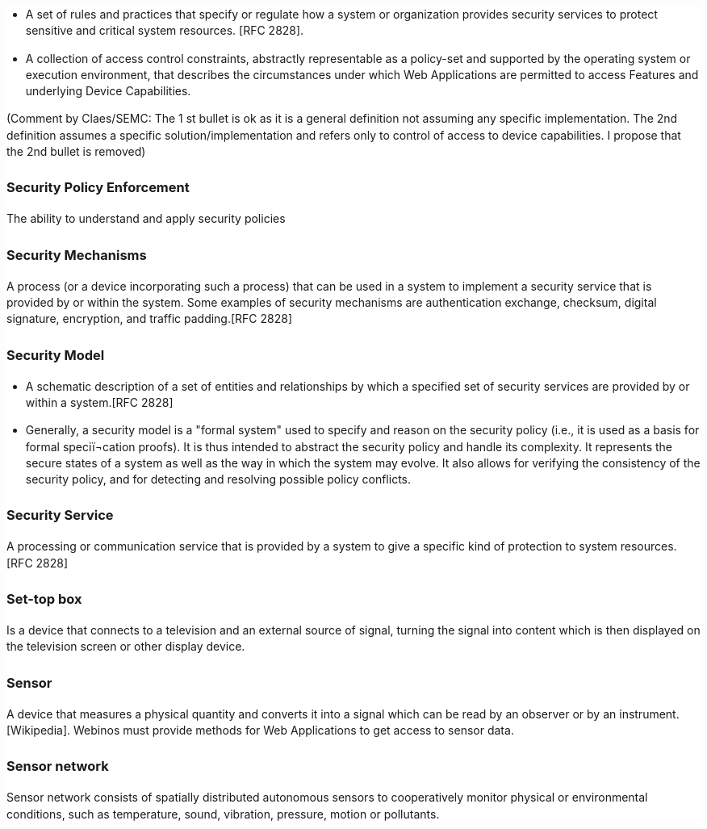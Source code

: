 -   A set of rules and practices that specify or regulate how a system or organization provides security services to protect sensitive and critical system resources. [RFC 2828].

-   A collection of access control constraints, abstractly representable as a policy-set and supported by the operating system or execution environment, that describes the circumstances under which Web Applications are permitted to access Features and underlying Device Capabilities.

(Comment by Claes/SEMC: The 1 st bullet is ok as it is a general definition not assuming any specific implementation. The 2nd definition assumes a specific solution/implementation and refers only to control of access to device capabilities. I propose that the 2nd bullet is removed)

### Security Policy Enforcement

The ability to understand and apply security policies

### Security Mechanisms

A process (or a device incorporating such a process) that can be used in a system to implement a security service that is provided by or within the system. Some examples of security mechanisms are authentication exchange, checksum, digital signature, encryption, and traffic padding.[RFC 2828]

### Security Model

-   A schematic description of a set of entities and relationships by which a specified set of security services are provided by or within a system.[RFC 2828]

-   Generally, a security model is a "formal system" used to specify and reason on the security policy (i.e., it is used as a basis for formal speciï¬cation proofs). It is thus intended to abstract the security policy and handle its complexity. It represents the secure states of a system as well as the way in which the system may evolve. It also allows for verifying the consistency of the security policy, and for detecting and resolving possible policy conflicts.

### Security Service

A processing or communication service that is provided by a system to give a specific kind of protection to system resources.[RFC 2828]

### Set-top box

Is a device that connects to a television and an external source of signal, turning the signal into content which is then displayed on the television screen or other display device.

### Sensor

A device that measures a physical quantity and converts it into a signal which can be read by an observer or by an instrument. [Wikipedia]. Webinos must provide methods for Web Applications to get access to sensor data.

### Sensor network

Sensor network consists of spatially distributed autonomous sensors to cooperatively monitor physical or environmental conditions, such as temperature, sound, vibration, pressure, motion or pollutants.

